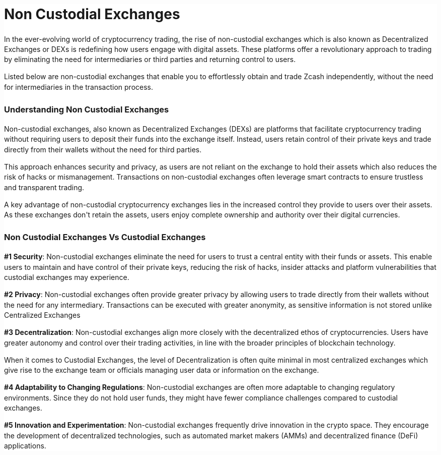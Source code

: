# Non Custodial Exchanges

In the ever-evolving world of cryptocurrency trading, the rise of non-custodial exchanges which is also known as Decentralized Exchanges or DEXs is redefining how users engage with digital assets. These platforms offer a revolutionary approach to trading by eliminating the need for intermediaries or third parties and returning control to users.

Listed below are non-custodial exchanges that enable you to effortlessly obtain and trade Zcash independently, without the need for intermediaries in the transaction process.

### **Understanding Non Custodial Exchanges** 

Non-custodial exchanges, also known as Decentralized Exchanges (DEXs) are platforms that facilitate cryptocurrency trading without requiring users to deposit their funds into the exchange itself. Instead, users retain control of their private keys and trade directly from their wallets without the need for third parties. 

This approach enhances security and privacy, as users are not reliant on the exchange to hold their assets which also reduces the risk of hacks or mismanagement. Transactions on non-custodial exchanges often leverage smart contracts to ensure trustless and transparent trading. 

A key advantage of non-custodial cryptocurrency exchanges lies in the increased control they provide to users over their assets. As these exchanges don't retain the assets, users enjoy complete ownership and authority over their digital currencies.


### **Non Custodial Exchanges Vs Custodial Exchanges** 

**#1 Security**: Non-custodial exchanges eliminate the need for users to trust a central entity with their funds or assets. This enable users to maintain and have control of their private keys, reducing the risk of hacks, insider attacks and platform vulnerabilities that custodial exchanges may experience. 


**#2 Privacy**: Non-custodial exchanges often provide greater privacy by allowing users to trade directly from their wallets without the need for any intermediary. Transactions can be executed with greater anonymity, as sensitive information is not stored unlike Centralized Exchanges 


**#3 Decentralization**: Non-custodial exchanges align more closely with the decentralized ethos of cryptocurrencies. Users have greater autonomy and control over their trading activities, in line with the broader principles of blockchain technology.

When it comes to Custodial Exchanges, the level of Decentralization is often quite minimal in most centralized exchanges which give rise to the exchange team or officials managing user data or information on the exchange. 


**#4 Adaptability to Changing Regulations**: Non-custodial exchanges are often more adaptable to changing regulatory environments. Since they do not hold user funds, they might have fewer compliance challenges compared to custodial exchanges.


**#5 Innovation and Experimentation**: Non-custodial exchanges frequently drive innovation in the crypto space. They encourage the development of decentralized technologies, such as automated market makers (AMMs) and decentralized finance (DeFi) applications.

